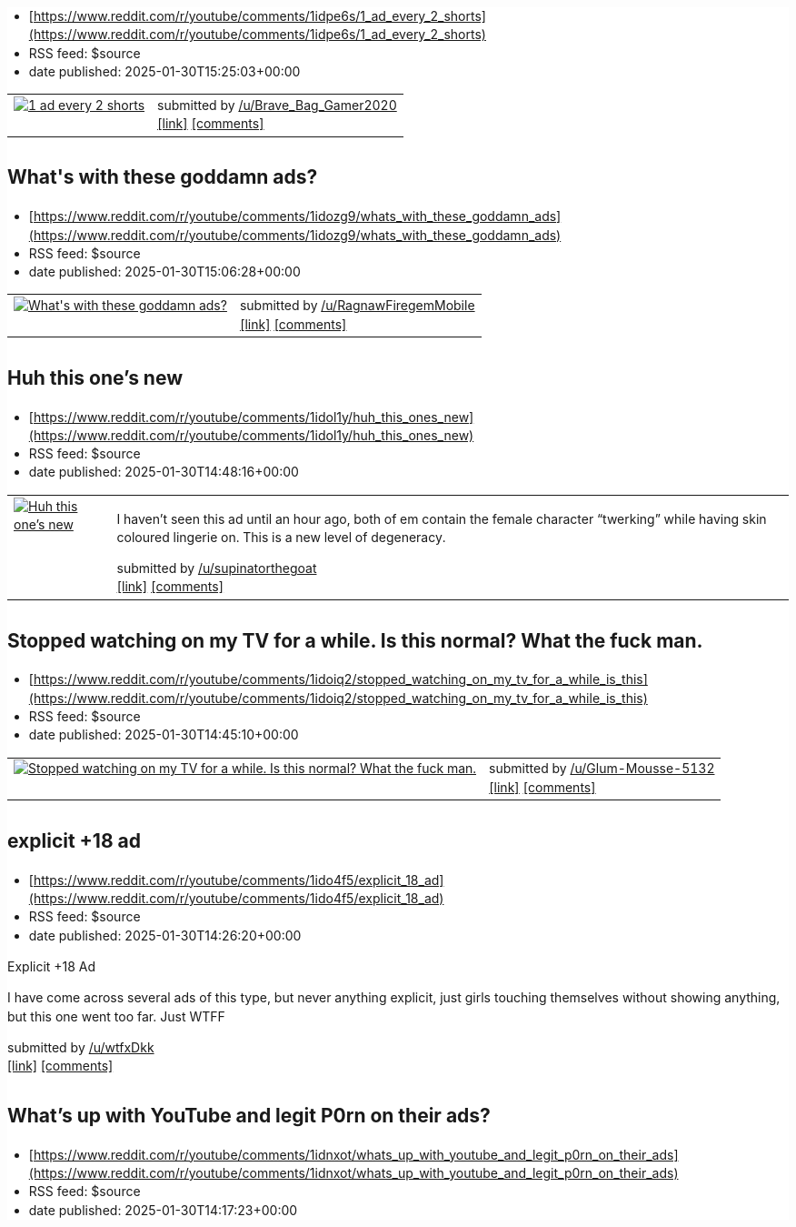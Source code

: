  - [https://www.reddit.com/r/youtube/comments/1idpe6s/1_ad_every_2_shorts](https://www.reddit.com/r/youtube/comments/1idpe6s/1_ad_every_2_shorts)
 - RSS feed: $source
 - date published: 2025-01-30T15:25:03+00:00

<table> <tr><td> <a href="https://www.reddit.com/r/youtube/comments/1idpe6s/1_ad_every_2_shorts/"> <img src="https://external-preview.redd.it/czF1YWJmN3NmNWdlMTZeGZEuH0fM5qZhi9c71L5O8BtCbKdJ-atn9j6mnbOM.png?width=640&amp;crop=smart&amp;auto=webp&amp;s=806f67ab5b6a6c996c53a9e0c6eb84cbc1de9aef" alt="1 ad every 2 shorts" title="1 ad every 2 shorts" /> </a> </td><td> &#32; submitted by &#32; <a href="https://www.reddit.com/user/Brave_Bag_Gamer2020"> /u/Brave_Bag_Gamer2020 </a> <br/> <span><a href="https://v.redd.it/2e1gqg9sf5ge1">[link]</a></span> &#32; <span><a href="https://www.reddit.com/r/youtube/comments/1idpe6s/1_ad_every_2_shorts/">[comments]</a></span> </td></tr></table>

## What's with these goddamn ads?
 - [https://www.reddit.com/r/youtube/comments/1idozg9/whats_with_these_goddamn_ads](https://www.reddit.com/r/youtube/comments/1idozg9/whats_with_these_goddamn_ads)
 - RSS feed: $source
 - date published: 2025-01-30T15:06:28+00:00

<table> <tr><td> <a href="https://www.reddit.com/r/youtube/comments/1idozg9/whats_with_these_goddamn_ads/"> <img src="https://b.thumbs.redditmedia.com/f5Z3j9ocFDOsaFEA0beIzskplsHIGlA-i5K2bAm4ViI.jpg" alt="What's with these goddamn ads?" title="What's with these goddamn ads?" /> </a> </td><td> &#32; submitted by &#32; <a href="https://www.reddit.com/user/RagnawFiregemMobile"> /u/RagnawFiregemMobile </a> <br/> <span><a href="https://www.reddit.com/gallery/1idozg9">[link]</a></span> &#32; <span><a href="https://www.reddit.com/r/youtube/comments/1idozg9/whats_with_these_goddamn_ads/">[comments]</a></span> </td></tr></table>

## Huh this one’s new
 - [https://www.reddit.com/r/youtube/comments/1idol1y/huh_this_ones_new](https://www.reddit.com/r/youtube/comments/1idol1y/huh_this_ones_new)
 - RSS feed: $source
 - date published: 2025-01-30T14:48:16+00:00

<table> <tr><td> <a href="https://www.reddit.com/r/youtube/comments/1idol1y/huh_this_ones_new/"> <img src="https://preview.redd.it/z6id7i0895ge1.jpeg?width=640&amp;crop=smart&amp;auto=webp&amp;s=d17a2c095835b068cd5bcdce688197eceb7be33e" alt="Huh this one’s new" title="Huh this one’s new" /> </a> </td><td> <div class="md"><p>I haven’t seen this ad until an hour ago, both of em contain the female character “twerking” while having skin coloured lingerie on. This is a new level of degeneracy.</p> </div> &#32; submitted by &#32; <a href="https://www.reddit.com/user/supinatorthegoat"> /u/supinatorthegoat </a> <br/> <span><a href="https://i.redd.it/z6id7i0895ge1.jpeg">[link]</a></span> &#32; <span><a href="https://www.reddit.com/r/youtube/comments/1idol1y/huh_this_ones_new/">[comments]</a></span> </td></tr></table>

## Stopped watching on my TV for a while. Is this normal? What the fuck man.
 - [https://www.reddit.com/r/youtube/comments/1idoiq2/stopped_watching_on_my_tv_for_a_while_is_this](https://www.reddit.com/r/youtube/comments/1idoiq2/stopped_watching_on_my_tv_for_a_while_is_this)
 - RSS feed: $source
 - date published: 2025-01-30T14:45:10+00:00

<table> <tr><td> <a href="https://www.reddit.com/r/youtube/comments/1idoiq2/stopped_watching_on_my_tv_for_a_while_is_this/"> <img src="https://preview.redd.it/shp4ifoj85ge1.jpeg?width=640&amp;crop=smart&amp;auto=webp&amp;s=065a5ece9ed9d67b48f2d872888d3363615da957" alt="Stopped watching on my TV for a while. Is this normal? What the fuck man." title="Stopped watching on my TV for a while. Is this normal? What the fuck man." /> </a> </td><td> &#32; submitted by &#32; <a href="https://www.reddit.com/user/Glum-Mousse-5132"> /u/Glum-Mousse-5132 </a> <br/> <span><a href="https://i.redd.it/shp4ifoj85ge1.jpeg">[link]</a></span> &#32; <span><a href="https://www.reddit.com/r/youtube/comments/1idoiq2/stopped_watching_on_my_tv_for_a_while_is_this/">[comments]</a></span> </td></tr></table>

## explicit +18 ad
 - [https://www.reddit.com/r/youtube/comments/1ido4f5/explicit_18_ad](https://www.reddit.com/r/youtube/comments/1ido4f5/explicit_18_ad)
 - RSS feed: $source
 - date published: 2025-01-30T14:26:20+00:00

<div class="md"><p>Explicit +18 Ad</p> <p>I have come across several ads of this type, but never anything explicit, just girls touching themselves without showing anything, but this one went too far. Just WTFF</p> </div> &#32; submitted by &#32; <a href="https://www.reddit.com/user/wtfxDkk"> /u/wtfxDkk </a> <br/> <span><a href="https://v.redd.it/k0iqome555ge1">[link]</a></span> &#32; <span><a href="https://www.reddit.com/r/youtube/comments/1ido4f5/explicit_18_ad/">[comments]</a></span>

## What’s up with YouTube and legit P0rn on their ads?
 - [https://www.reddit.com/r/youtube/comments/1idnxot/whats_up_with_youtube_and_legit_p0rn_on_their_ads](https://www.reddit.com/r/youtube/comments/1idnxot/whats_up_with_youtube_and_legit_p0rn_on_their_ads)
 - RSS feed: $source
 - date published: 2025-01-30T14:17:23+00:00
